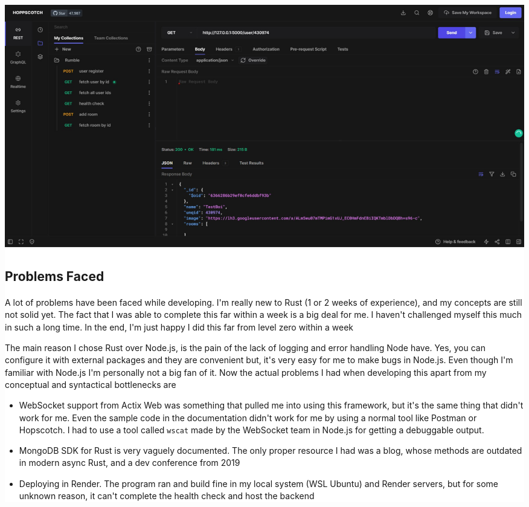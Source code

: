 ![test-2](screenshots/api%20test%202.jpg)

## Problems Faced

A lot of problems have been faced while developing. I'm really new to Rust (1 or 2 weeks of experience), and my concepts are still not solid yet. The fact that I was able to complete this far within a week is a big deal for me. I haven't challenged myself this much in such a long time. In the end, I'm just happy I did this far from level zero within a week

The main reason I chose Rust over Node.js, is the pain of the lack of logging and error handling Node have. Yes, you can configure it with external packages and they are convenient but, it's very easy for me to make bugs in Node.js. Even though I'm familiar with Node.js I'm personally not a big fan of it. Now the actual problems I had when developing this apart from my conceptual and syntactical bottlenecks are

- WebSocket support from Actix Web was something that pulled me into using this framework, but it's the same thing that didn't work for me. Even the sample code in the documentation didn't work for me by using a normal tool like Postman or Hopscotch. I had to use a tool called `wscat` made by the WebSocket team in Node.js for getting a debuggable output.

- MongoDB SDK for Rust is very vaguely documented. The only proper resource I had was a blog, whose methods are outdated in modern async Rust, and a dev conference from 2019

- Deploying in Render. The program ran and build fine in my local system (WSL Ubuntu) and Render servers, but for some unknown reason, it can't complete the health check and host the backend
